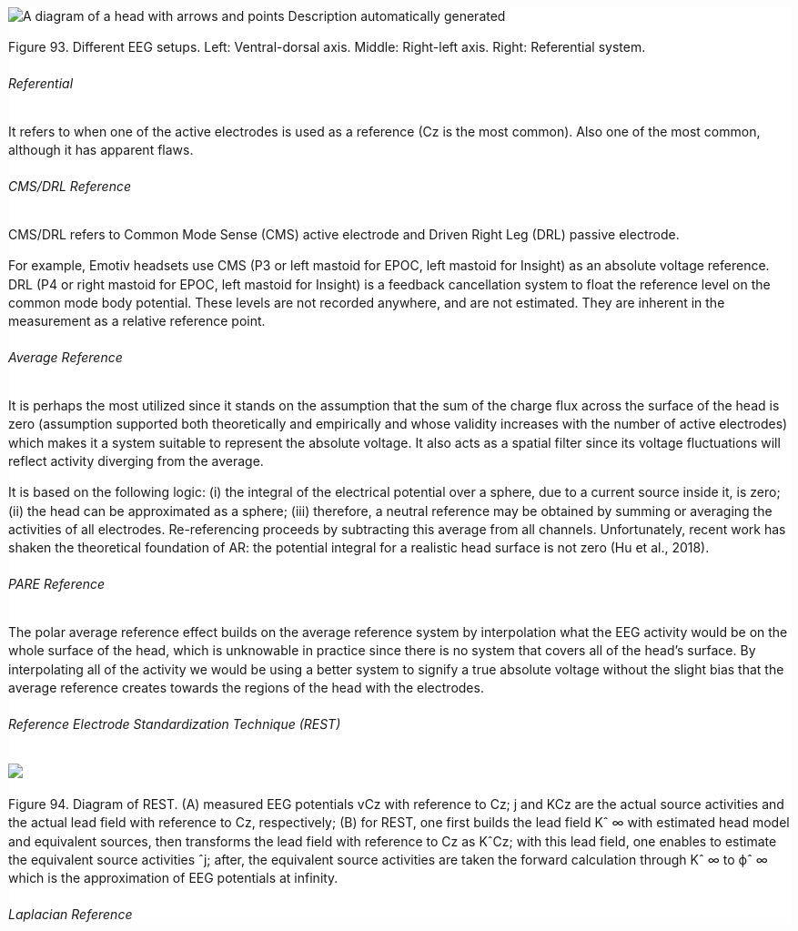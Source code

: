 ![A diagram of a head with arrows and points  Description automatically generated](<2 - Source Material/Masters/attachments/A diagram of a head with arrows and points  Description automatically generated.png>)

Figure 93. Different EEG setups. Left: Ventral-dorsal axis. Middle: Right-left axis. Right: Referential system.

###### Referential

It refers to when one of the active electrodes is used as a reference (Cz is the most common). Also one of the most common, although it has apparent flaws.

###### CMS/DRL Reference

CMS/DRL refers to Common Mode Sense (CMS) active electrode and Driven Right Leg (DRL) passive electrode.

For example, Emotiv headsets use CMS (P3 or left mastoid for EPOC, left mastoid for Insight) as an absolute voltage reference. DRL (P4 or right mastoid for EPOC, left mastoid for Insight) is a feedback cancellation system to float the reference level on the common mode body potential. These levels are not recorded anywhere, and are not estimated. They are inherent in the measurement as a relative reference point.

###### Average Reference

It is perhaps the most utilized since it stands on the assumption that the sum of the charge flux across the surface of the head is zero (assumption supported both theoretically and empirically and whose validity increases with the number of active electrodes) which makes it a system suitable to represent the absolute voltage. It also acts as a spatial filter since its voltage fluctuations will reflect activity diverging from the average.

It is based on the following logic: (i) the integral of the electrical potential over a sphere, due to a current source inside it, is zero; (ii) the head can be approximated as a sphere; (iii) therefore, a neutral reference may be obtained by summing or averaging the activities of all electrodes. Re-referencing proceeds by subtracting this average from all channels. Unfortunately, recent work has shaken the theoretical foundation of AR: the potential integral for a realistic head surface is not zero (Hu et al., 2018).

###### PARE Reference

The polar average reference effect builds on the average reference system by interpolation what the EEG activity would be on the whole surface of the head, which is unknowable in practice since there is no system that covers all of the head’s surface. By interpolating all of the activity we would be using a better system to signify a true absolute voltage without the slight bias that the average reference creates towards the regions of the head with the electrodes.

###### Reference Electrode Standardization Technique (REST)

![](<2 - Source Material/Masters/attachments/Attachment 72.png>)

Figure 94. Diagram of REST. (A) measured EEG potentials vCz with reference to Cz; j and KCz are the actual source activities and the actual lead field with reference to Cz, respectively; (B) for REST, one first builds the lead field Kˆ ∞ with estimated head model and equivalent sources, then transforms the lead field with reference to Cz as KˆCz; with this lead field, one enables to estimate the equivalent source activities ˆj; after, the equivalent source activities are taken the forward calculation through Kˆ ∞ to ϕˆ ∞ which is the approximation of EEG potentials at infinity.

###### Laplacian Reference
